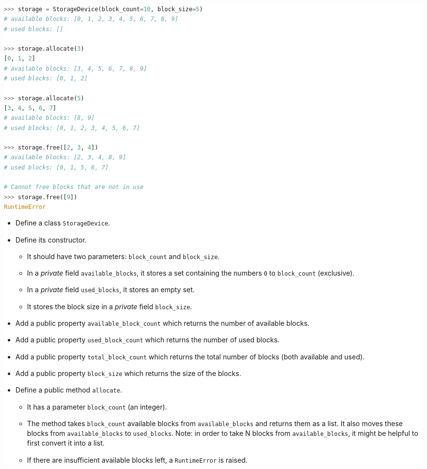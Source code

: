```python
>>> storage = StorageDevice(block_count=10, block_size=5)
# available blocks: [0, 1, 2, 3, 4, 5, 6, 7, 8, 9]
# used blocks: []

>>> storage.allocate(3)
[0, 1, 2]
# available blocks: [3, 4, 5, 6, 7, 8, 9]
# used blocks: [0, 1, 2]

>>> storage.allocate(5)
[3, 4, 5, 6, 7]
# available blocks: [8, 9]
# used blocks: [0, 1, 2, 3, 4, 5, 6, 7]

>>> storage.free([2, 3, 4])
# available blocks: [2, 3, 4, 8, 9]
# used blocks: [0, 1, 5, 6, 7]

# Cannot free blocks that are not in use
>>> storage.free([9])
RuntimeError
```

* Define a class `StorageDevice`.

* Define its constructor.
  
  * It should have two parameters: `block_count` and `block_size`.
  
  * In a *private* field `available_blocks`, it stores a set containing the numbers `0` to `block_count` (exclusive).
  
  * In a *private* field `used_blocks`, it stores an empty set.
  
  * It stores the block size in a *private* field `block_size`.

* Add a public property `available_block_count` which returns the number of available blocks.

* Add a public property `used_block_count` which returns the number of used blocks.

* Add a public property `total_block_count` which returns the total number of blocks (both available and used).

* Add a public property `block_size` which returns the size of the blocks.

* Define a public method `allocate`.

  * It has a parameter  `block_count` (an integer).

  * The method takes `block_count` available blocks from `available_blocks` and returns them as a list.
        It also moves these blocks from `available_blocks` to `used_blocks`.
        Note: in order to take N blocks from `available_blocks`, it might be helpful to first convert it into a list.

  * If there are insufficient available blocks left, a `RuntimeError` is raised.
